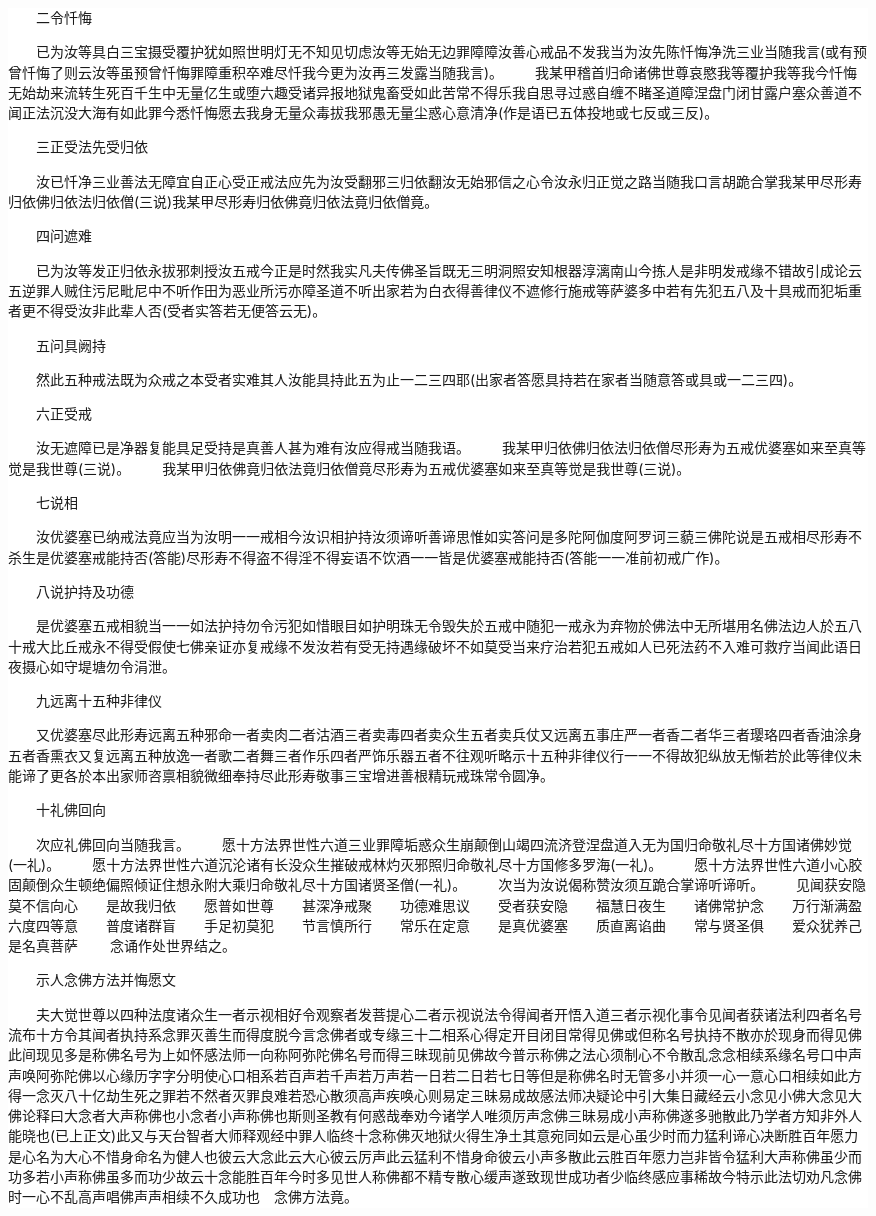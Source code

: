 　　二令忏悔

　　已为汝等具白三宝摄受覆护犹如照世明灯无不知见切虑汝等无始无边罪障障汝善心戒品不发我当为汝先陈忏悔净洗三业当随我言(或有预曾忏悔了则云汝等虽预曾忏悔罪障重积卒难尽忏我今更为汝再三发露当随我言)。
　　我某甲稽首归命诸佛世尊哀愍我等覆护我等我今忏悔无始劫来流转生死百千生中无量亿生或堕六趣受诸异报地狱鬼畜受如此苦常不得乐我自思寻过惑自缠不睹圣道障涅盘门闭甘露户塞众善道不闻正法沉没大海有如此罪今悉忏悔愿去我身无量众毒拔我邪愚无量尘惑心意清净(作是语已五体投地或七反或三反)。

　　三正受法先受归依

　　汝已忏净三业善法无障宜自正心受正戒法应先为汝受翻邪三归依翻汝无始邪信之心令汝永归正觉之路当随我口言胡跪合掌我某甲尽形寿归依佛归依法归依僧(三说)我某甲尽形寿归依佛竟归依法竟归依僧竟。

　　四问遮难

　　已为汝等发正归依永拔邪刺授汝五戒今正是时然我实凡夫传佛圣旨既无三明洞照安知根器淳漓南山今拣人是非明发戒缘不错故引成论云五逆罪人贼住污尼毗尼中不听作田为恶业所污亦障圣道不听出家若为白衣得善律仪不遮修行施戒等萨婆多中若有先犯五八及十具戒而犯垢重者更不得受汝非此辈人否(受者实答若无便答云无)。

　　五问具阙持

　　然此五种戒法既为众戒之本受者实难其人汝能具持此五为止一二三四耶(出家者答愿具持若在家者当随意答或具或一二三四)。

　　六正受戒

　　汝无遮障已是净器复能具足受持是真善人甚为难有汝应得戒当随我语。
　　我某甲归依佛归依法归依僧尽形寿为五戒优婆塞如来至真等觉是我世尊(三说)。
　　我某甲归依佛竟归依法竟归依僧竟尽形寿为五戒优婆塞如来至真等觉是我世尊(三说)。

　　七说相

　　汝优婆塞已纳戒法竟应当为汝明一一戒相今汝识相护持汝须谛听善谛思惟如实答问是多陀阿伽度阿罗诃三藐三佛陀说是五戒相尽形寿不杀生是优婆塞戒能持否(答能)尽形寿不得盗不得淫不得妄语不饮酒一一皆是优婆塞戒能持否(答能一一准前初戒广作)。

　　八说护持及功德

　　是优婆塞五戒相貌当一一如法护持勿令污犯如惜眼目如护明珠无令毁失於五戒中随犯一戒永为弃物於佛法中无所堪用名佛法边人於五八十戒大比丘戒永不得受假使七佛亲证亦复戒缘不发汝若有受无持遇缘破坏不如莫受当来疗治若犯五戒如人已死法药不入难可救疗当闻此语日夜摄心如守堤塘勿令涓泄。

　　九远离十五种非律仪

　　又优婆塞尽此形寿远离五种邪命一者卖肉二者沽酒三者卖毒四者卖众生五者卖兵仗又远离五事庄严一者香二者华三者璎珞四者香油涂身五者香熏衣又复远离五种放逸一者歌二者舞三者作乐四者严饰乐器五者不往观听略示十五种非律仪行一一不得故犯纵放无惭若於此等律仪未能谛了更各於本出家师咨禀相貌微细奉持尽此形寿敬事三宝增进善根精玩戒珠常令圆净。

　　十礼佛回向

　　次应礼佛回向当随我言。
　　愿十方法界世性六道三业罪障垢惑众生崩颠倒山竭四流济登涅盘道入无为国归命敬礼尽十方国诸佛妙觉(一礼)。
　　愿十方法界世性六道沉沦诸有长没众生摧破戒林灼灭邪照归命敬礼尽十方国修多罗海(一礼)。
　　愿十方法界世性六道小心胶固颠倒众生顿绝偏照倾证住想永附大乘归命敬礼尽十方国诸贤圣僧(一礼)。
　　次当为汝说偈称赞汝须互跪合掌谛听谛听。
　　见闻获安隐　　莫不信向心　　是故我归依　　愿普如世尊　　甚深净戒聚　　功德难思议　　受者获安隐　　福慧日夜生　　诸佛常护念　　万行渐满盈　　六度四等意　　普度诸群盲　　手足初莫犯　　节言慎所行　　常乐在定意　　是真优婆塞　　质直离谄曲　　常与贤圣俱　　爱众犹养己　　是名真菩萨
　　念诵作处世界结之。

　　示人念佛方法并悔愿文

　　夫大觉世尊以四种法度诸众生一者示视相好令观察者发菩提心二者示视说法令得闻者开悟入道三者示视化事令见闻者获诸法利四者名号流布十方令其闻者执持系念罪灭善生而得度脱今言念佛者或专缘三十二相系心得定开目闭目常得见佛或但称名号执持不散亦於现身而得见佛此间现见多是称佛名号为上如怀感法师一向称阿弥陀佛名号而得三昧现前见佛故今普示称佛之法心须制心不令散乱念念相续系缘名号口中声声唤阿弥陀佛以心缘历字字分明使心口相系若百声若千声若万声若一日若二日若七日等但是称佛名时无管多小并须一心一意心口相续如此方得一念灭八十亿劫生死之罪若不然者灭罪良难若恐心散须高声疾唤心则易定三昧易成故感法师决疑论中引大集日藏经云小念见小佛大念见大佛论释曰大念者大声称佛也小念者小声称佛也斯则圣教有何惑哉奉劝今诸学人唯须厉声念佛三昧易成小声称佛遂多驰散此乃学者方知非外人能晓也(已上正文)此又与天台智者大师释观经中罪人临终十念称佛灭地狱火得生净土其意宛同如云是心虽少时而力猛利谛心决断胜百年愿力是心名为大心不惜身命名为健人也彼云大念此云大心彼云厉声此云猛利不惜身命彼云小声多散此云胜百年愿力岂非皆令猛利大声称佛虽少而功多若小声称佛虽多而功少故云十念能胜百年今时多见世人称佛都不精专散心缓声遂致现世成功者少临终感应事稀故今特示此法切劝凡念佛时一心不乱高声唱佛声声相续不久成功也　念佛方法竟。
